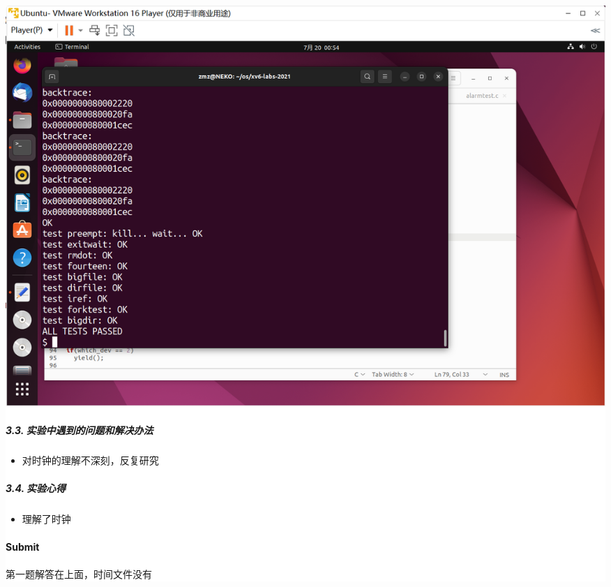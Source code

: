   ![](./picture/4.3.2.15.png)

##### 3.3. 实验中遇到的问题和解决办法

* 对时钟的理解不深刻，反复研究

##### 3.4. 实验心得

* 理解了时钟



#### Submit

第一题解答在上面，时间文件没有
